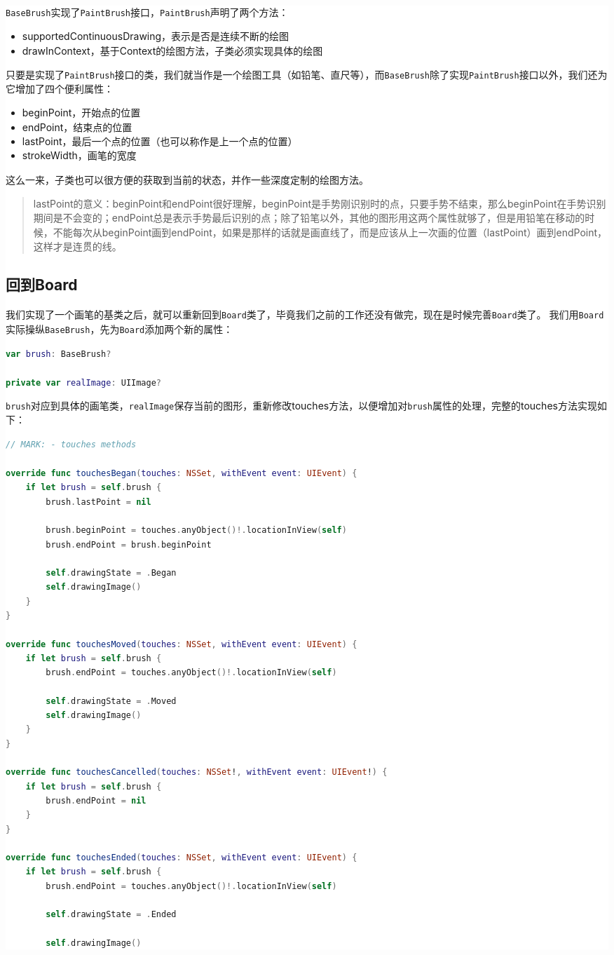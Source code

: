 `BaseBrush`实现了`PaintBrush`接口，`PaintBrush`声明了两个方法：

- supportedContinuousDrawing，表示是否是连续不断的绘图
- drawInContext，基于Context的绘图方法，子类必须实现具体的绘图

只要是实现了`PaintBrush`接口的类，我们就当作是一个绘图工具（如铅笔、直尺等），而`BaseBrush`除了实现`PaintBrush`接口以外，我们还为它增加了四个便利属性：

- beginPoint，开始点的位置
- endPoint，结束点的位置
- lastPoint，最后一个点的位置（也可以称作是上一个点的位置）
- strokeWidth，画笔的宽度

这么一来，子类也可以很方便的获取到当前的状态，并作一些深度定制的绘图方法。

> lastPoint的意义：beginPoint和endPoint很好理解，beginPoint是手势刚识别时的点，只要手势不结束，那么beginPoint在手势识别期间是不会变的；endPoint总是表示手势最后识别的点；除了铅笔以外，其他的图形用这两个属性就够了，但是用铅笔在移动的时候，不能每次从beginPoint画到endPoint，如果是那样的话就是画直线了，而是应该从上一次画的位置（lastPoint）画到endPoint，这样才是连贯的线。

## 回到Board 
我们实现了一个画笔的基类之后，就可以重新回到`Board`类了，毕竟我们之前的工作还没有做完，现在是时候完善`Board`类了。
我们用`Board`实际操纵`BaseBrush`，先为`Board`添加两个新的属性：

```swift
var brush: BaseBrush?

private var realImage: UIImage?    
```

`brush`对应到具体的画笔类，`realImage`保存当前的图形，重新修改touches方法，以便增加对`brush`属性的处理，完整的touches方法实现如下：

```swift
// MARK: - touches methods

override func touchesBegan(touches: NSSet, withEvent event: UIEvent) {
    if let brush = self.brush {
        brush.lastPoint = nil
        
        brush.beginPoint = touches.anyObject()!.locationInView(self)
        brush.endPoint = brush.beginPoint
        
        self.drawingState = .Began
        self.drawingImage()
    }
}

override func touchesMoved(touches: NSSet, withEvent event: UIEvent) {
    if let brush = self.brush {
        brush.endPoint = touches.anyObject()!.locationInView(self)
        
        self.drawingState = .Moved
        self.drawingImage()
    }
}

override func touchesCancelled(touches: NSSet!, withEvent event: UIEvent!) {
    if let brush = self.brush {
        brush.endPoint = nil
    }
}

override func touchesEnded(touches: NSSet, withEvent event: UIEvent) {
    if let brush = self.brush {
        brush.endPoint = touches.anyObject()!.locationInView(self)
        
        self.drawingState = .Ended
        
        self.drawingImage()
```
